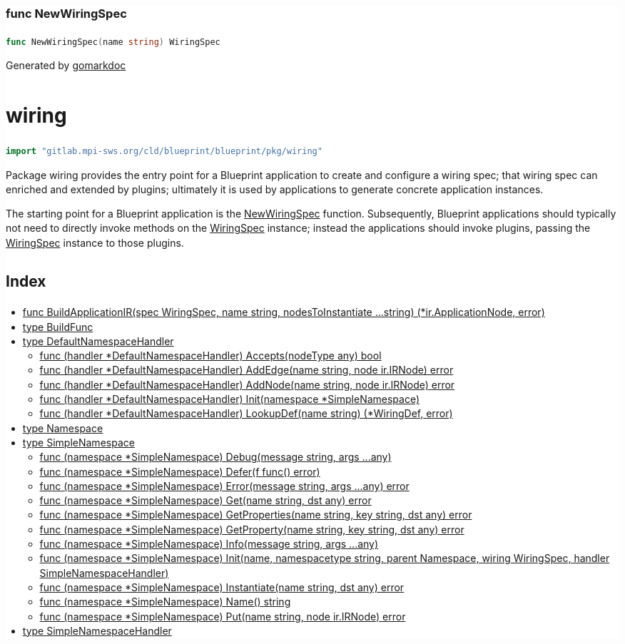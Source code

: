 <a name="NewWiringSpec"></a>
### func NewWiringSpec

```go
func NewWiringSpec(name string) WiringSpec
```



Generated by [gomarkdoc](<https://github.com/princjef/gomarkdoc>)




# wiring

```go
import "gitlab.mpi-sws.org/cld/blueprint/blueprint/pkg/wiring"
```

Package wiring provides the entry point for a Blueprint application to create and configure a wiring spec; that wiring spec can enriched and extended by plugins; ultimately it is used by applications to generate concrete application instances.

The starting point for a Blueprint application is the [NewWiringSpec](<#NewWiringSpec>) function. Subsequently, Blueprint applications should typically not need to directly invoke methods on the [WiringSpec](<#WiringSpec>) instance; instead the applications should invoke plugins, passing the [WiringSpec](<#WiringSpec>) instance to those plugins.

## Index

- [func BuildApplicationIR\(spec WiringSpec, name string, nodesToInstantiate ...string\) \(\*ir.ApplicationNode, error\)](<#BuildApplicationIR>)
- [type BuildFunc](<#BuildFunc>)
- [type DefaultNamespaceHandler](<#DefaultNamespaceHandler>)
  - [func \(handler \*DefaultNamespaceHandler\) Accepts\(nodeType any\) bool](<#DefaultNamespaceHandler.Accepts>)
  - [func \(handler \*DefaultNamespaceHandler\) AddEdge\(name string, node ir.IRNode\) error](<#DefaultNamespaceHandler.AddEdge>)
  - [func \(handler \*DefaultNamespaceHandler\) AddNode\(name string, node ir.IRNode\) error](<#DefaultNamespaceHandler.AddNode>)
  - [func \(handler \*DefaultNamespaceHandler\) Init\(namespace \*SimpleNamespace\)](<#DefaultNamespaceHandler.Init>)
  - [func \(handler \*DefaultNamespaceHandler\) LookupDef\(name string\) \(\*WiringDef, error\)](<#DefaultNamespaceHandler.LookupDef>)
- [type Namespace](<#Namespace>)
- [type SimpleNamespace](<#SimpleNamespace>)
  - [func \(namespace \*SimpleNamespace\) Debug\(message string, args ...any\)](<#SimpleNamespace.Debug>)
  - [func \(namespace \*SimpleNamespace\) Defer\(f func\(\) error\)](<#SimpleNamespace.Defer>)
  - [func \(namespace \*SimpleNamespace\) Error\(message string, args ...any\) error](<#SimpleNamespace.Error>)
  - [func \(namespace \*SimpleNamespace\) Get\(name string, dst any\) error](<#SimpleNamespace.Get>)
  - [func \(namespace \*SimpleNamespace\) GetProperties\(name string, key string, dst any\) error](<#SimpleNamespace.GetProperties>)
  - [func \(namespace \*SimpleNamespace\) GetProperty\(name string, key string, dst any\) error](<#SimpleNamespace.GetProperty>)
  - [func \(namespace \*SimpleNamespace\) Info\(message string, args ...any\)](<#SimpleNamespace.Info>)
  - [func \(namespace \*SimpleNamespace\) Init\(name, namespacetype string, parent Namespace, wiring WiringSpec, handler SimpleNamespaceHandler\)](<#SimpleNamespace.Init>)
  - [func \(namespace \*SimpleNamespace\) Instantiate\(name string, dst any\) error](<#SimpleNamespace.Instantiate>)
  - [func \(namespace \*SimpleNamespace\) Name\(\) string](<#SimpleNamespace.Name>)
  - [func \(namespace \*SimpleNamespace\) Put\(name string, node ir.IRNode\) error](<#SimpleNamespace.Put>)
- [type SimpleNamespaceHandler](<#SimpleNamespaceHandler>)